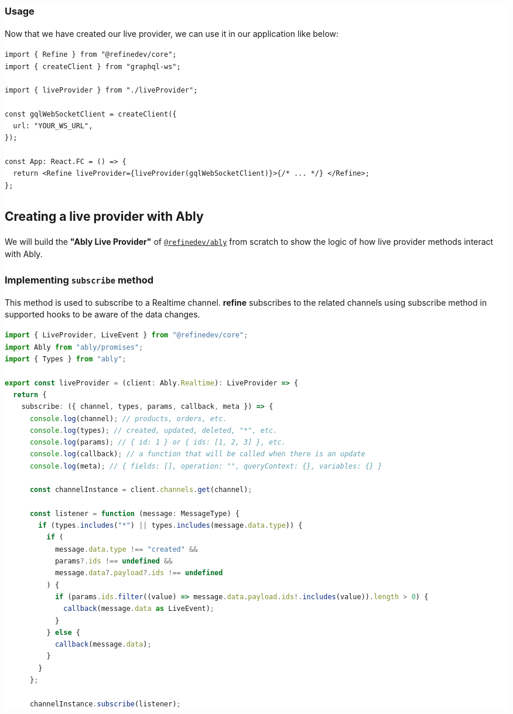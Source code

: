 ### Usage

Now that we have created our live provider, we can use it in our application like below:

```tsx title="App.tsx"
import { Refine } from "@refinedev/core";
import { createClient } from "graphql-ws";

import { liveProvider } from "./liveProvider";

const gqlWebSocketClient = createClient({
  url: "YOUR_WS_URL",
});

const App: React.FC = () => {
  return <Refine liveProvider={liveProvider(gqlWebSocketClient)}>{/* ... */} </Refine>;
};
```

## Creating a live provider with Ably

We will build the **"Ably Live Provider"** of [`@refinedev/ably`](https://github.com/refinedev/refine/tree/master/packages/ably) from scratch to show the logic of how live provider methods interact with Ably.

### Implementing `subscribe` method

This method is used to subscribe to a Realtime channel. **refine** subscribes to the related channels using subscribe method in supported hooks to be aware of the data changes.

```ts title="liveProvider.ts"
import { LiveProvider, LiveEvent } from "@refinedev/core";
import Ably from "ably/promises";
import { Types } from "ably";

export const liveProvider = (client: Ably.Realtime): LiveProvider => {
  return {
    subscribe: ({ channel, types, params, callback, meta }) => {
      console.log(channel); // products, orders, etc.
      console.log(types); // created, updated, deleted, "*", etc.
      console.log(params); // { id: 1 } or { ids: [1, 2, 3] }, etc.
      console.log(callback); // a function that will be called when there is an update
      console.log(meta); // { fields: [], operation: "", queryContext: {}, variables: {} }

      const channelInstance = client.channels.get(channel);

      const listener = function (message: MessageType) {
        if (types.includes("*") || types.includes(message.data.type)) {
          if (
            message.data.type !== "created" &&
            params?.ids !== undefined &&
            message.data?.payload?.ids !== undefined
          ) {
            if (params.ids.filter((value) => message.data.payload.ids!.includes(value)).length > 0) {
              callback(message.data as LiveEvent);
            }
          } else {
            callback(message.data);
          }
        }
      };

      channelInstance.subscribe(listener);

```